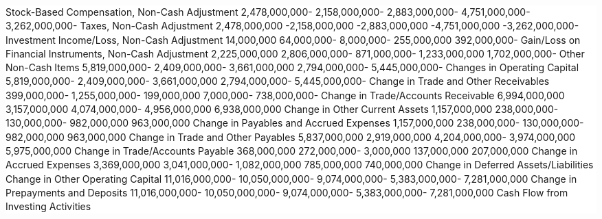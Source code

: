 Stock-Based Compensation, Non-Cash Adjustment                                                                                                                                                                                                           2,478,000,000- 2,158,000,000- 2,883,000,000- 4,751,000,000- 3,262,000,000-
Taxes, Non-Cash Adjustment                                                                                                                                                                                                                              2,478,000,000 -2,158,000,000 -2,883,000,000 -4,751,000,000 -3,262,000,000-
Investment Income/Loss, Non-Cash Adjustment                                                                                                                                                                                                                14,000,000 64,000,000- 8,000,000- 255,000,000 392,000,000-
Gain/Loss on Financial Instruments, Non-Cash Adjustment                                                                                                                                                                                                 2,225,000,000 2,806,000,000- 871,000,000- 1,233,000,000 1,702,000,000-
Other Non-Cash Items                                                                                                                                                                                                                                    5,819,000,000- 2,409,000,000- 3,661,000,000 2,794,000,000- 5,445,000,000-
Changes in Operating Capital                                                                                                                                                                                                                            5,819,000,000- 2,409,000,000- 3,661,000,000 2,794,000,000- 5,445,000,000-
Change in Trade and Other Receivables                                                                                                                                                                                                                     399,000,000- 1,255,000,000- 199,000,000 7,000,000- 738,000,000-
Change in Trade/Accounts Receivable                                                                                                                                                                                                                     6,994,000,000 3,157,000,000 4,074,000,000- 4,956,000,000 6,938,000,000
Change in Other Current Assets                                                                                                                                                                                                                          1,157,000,000 238,000,000- 130,000,000- 982,000,000 963,000,000
Change in Payables and Accrued Expenses                                                                                                                                                                                                                 1,157,000,000 238,000,000- 130,000,000- 982,000,000 963,000,000
Change in Trade and Other Payables                                                                                                                                                                                                                      5,837,000,000 2,919,000,000 4,204,000,000- 3,974,000,000 5,975,000,000
Change in Trade/Accounts Payable                                                                                                                                                                                                                          368,000,000 272,000,000- 3,000,000 137,000,000 207,000,000
Change in Accrued Expenses                                                                                                                                                                                                                              3,369,000,000 3,041,000,000- 1,082,000,000 785,000,000 740,000,000
Change in Deferred Assets/Liabilities 
Change in Other Operating Capital                                                                                                                                                                                                                      11,016,000,000- 10,050,000,000- 9,074,000,000- 5,383,000,000- 7,281,000,000
Change in Prepayments and Deposits                                                                                                                                                                                                                     11,016,000,000- 10,050,000,000- 9,074,000,000- 5,383,000,000- 7,281,000,000
Cash Flow from Investing Activities 